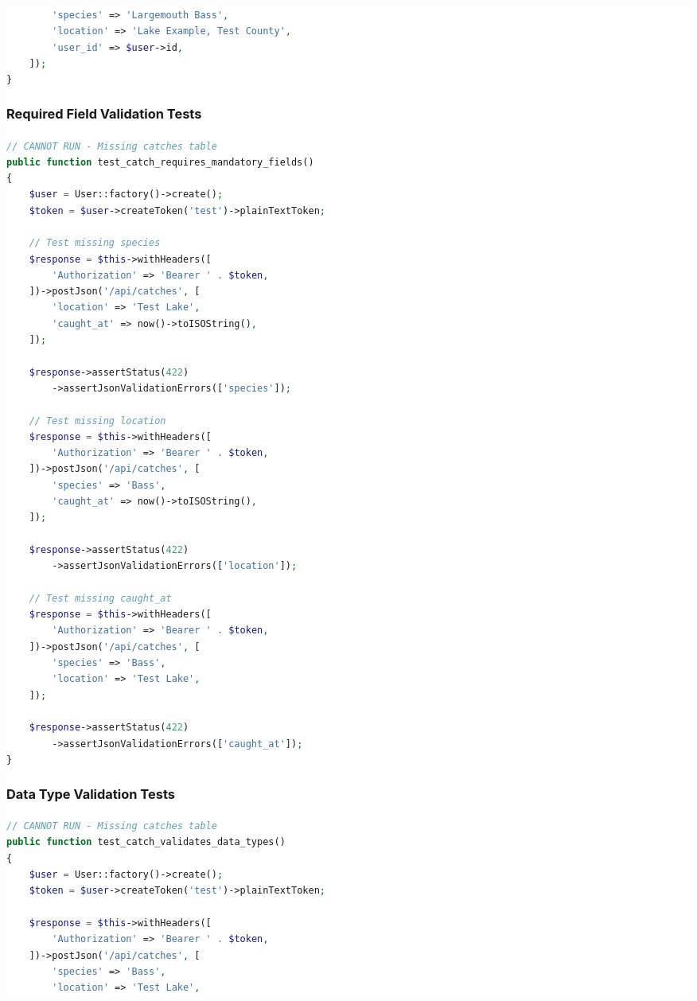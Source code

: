 ```php
        'species' => 'Largemouth Bass',
        'location' => 'Lake Example, Test County',
        'user_id' => $user->id,
    ]);
}
```

### Required Field Validation Tests
```php
// CANNOT RUN - Missing catches table  
public function test_catch_requires_mandatory_fields()
{
    $user = User::factory()->create();
    $token = $user->createToken('test')->plainTextToken;

    // Test missing species
    $response = $this->withHeaders([
        'Authorization' => 'Bearer ' . $token,
    ])->postJson('/api/catches', [
        'location' => 'Test Lake',
        'caught_at' => now()->toISOString(),
    ]);

    $response->assertStatus(422)
        ->assertJsonValidationErrors(['species']);

    // Test missing location  
    $response = $this->withHeaders([
        'Authorization' => 'Bearer ' . $token,
    ])->postJson('/api/catches', [
        'species' => 'Bass',
        'caught_at' => now()->toISOString(),
    ]);

    $response->assertStatus(422)
        ->assertJsonValidationErrors(['location']);

    // Test missing caught_at
    $response = $this->withHeaders([
        'Authorization' => 'Bearer ' . $token,
    ])->postJson('/api/catches', [
        'species' => 'Bass', 
        'location' => 'Test Lake',
    ]);

    $response->assertStatus(422)
        ->assertJsonValidationErrors(['caught_at']);
}
```

### Data Type Validation Tests
```php
// CANNOT RUN - Missing catches table
public function test_catch_validates_data_types()
{
    $user = User::factory()->create();
    $token = $user->createToken('test')->plainTextToken;

    $response = $this->withHeaders([
        'Authorization' => 'Bearer ' . $token,
    ])->postJson('/api/catches', [
        'species' => 'Bass',
        'location' => 'Test Lake', 
```